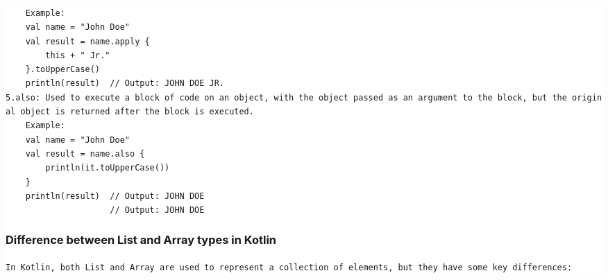 		Example:
		val name = "John Doe"
		val result = name.apply {
			this + " Jr."
		}.toUpperCase()
		println(result)  // Output: JOHN DOE JR.
	5.also: Used to execute a block of code on an object, with the object passed as an argument to the block, but the original object is returned after the block is executed.
		Example:
		val name = "John Doe"
		val result = name.also {
			println(it.toUpperCase())
		}
		println(result)  // Output: JOHN DOE
						 // Output: JOHN DOE



### Difference between List and Array types in Kotlin

	In Kotlin, both List and Array are used to represent a collection of elements, but they have some key differences:

